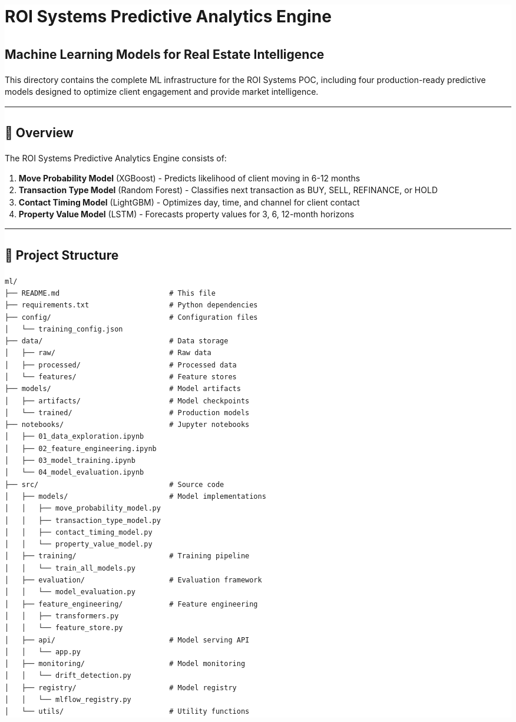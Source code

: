 # ROI Systems Predictive Analytics Engine

## Machine Learning Models for Real Estate Intelligence

This directory contains the complete ML infrastructure for the ROI Systems POC, including four production-ready predictive models designed to optimize client engagement and provide market intelligence.

---

## 🎯 Overview

The ROI Systems Predictive Analytics Engine consists of:

1. **Move Probability Model** (XGBoost) - Predicts likelihood of client moving in 6-12 months
2. **Transaction Type Model** (Random Forest) - Classifies next transaction as BUY, SELL, REFINANCE, or HOLD
3. **Contact Timing Model** (LightGBM) - Optimizes day, time, and channel for client contact
4. **Property Value Model** (LSTM) - Forecasts property values for 3, 6, 12-month horizons

---

## 📁 Project Structure

```
ml/
├── README.md                          # This file
├── requirements.txt                   # Python dependencies
├── config/                            # Configuration files
│   └── training_config.json
├── data/                              # Data storage
│   ├── raw/                           # Raw data
│   ├── processed/                     # Processed data
│   └── features/                      # Feature stores
├── models/                            # Model artifacts
│   ├── artifacts/                     # Model checkpoints
│   └── trained/                       # Production models
├── notebooks/                         # Jupyter notebooks
│   ├── 01_data_exploration.ipynb
│   ├── 02_feature_engineering.ipynb
│   ├── 03_model_training.ipynb
│   └── 04_model_evaluation.ipynb
├── src/                               # Source code
│   ├── models/                        # Model implementations
│   │   ├── move_probability_model.py
│   │   ├── transaction_type_model.py
│   │   ├── contact_timing_model.py
│   │   └── property_value_model.py
│   ├── training/                      # Training pipeline
│   │   └── train_all_models.py
│   ├── evaluation/                    # Evaluation framework
│   │   └── model_evaluation.py
│   ├── feature_engineering/           # Feature engineering
│   │   ├── transformers.py
│   │   └── feature_store.py
│   ├── api/                           # Model serving API
│   │   └── app.py
│   ├── monitoring/                    # Model monitoring
│   │   └── drift_detection.py
│   ├── registry/                      # Model registry
│   │   └── mlflow_registry.py
│   └── utils/                         # Utility functions
```